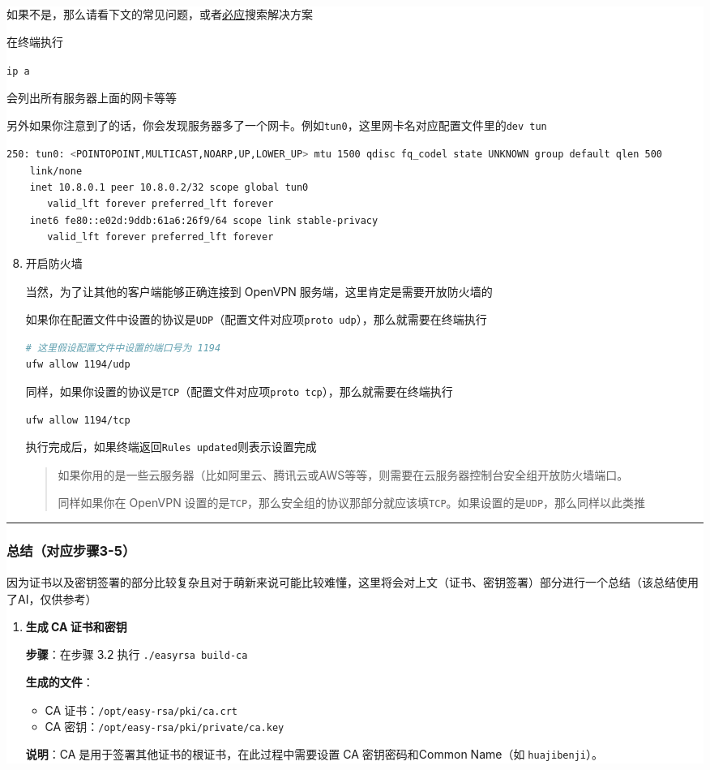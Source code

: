    如果不是，那么请看下文的常见问题，或者[必应](https://bing.com)搜索解决方案

   在终端执行

   ```bash
   ip a
   ```

   会列出所有服务器上面的网卡等等

   另外如果你注意到了的话，你会发现服务器多了一个网卡。例如`tun0`，这里网卡名对应配置文件里的`dev tun`

   ```bash
   250: tun0: <POINTOPOINT,MULTICAST,NOARP,UP,LOWER_UP> mtu 1500 qdisc fq_codel state UNKNOWN group default qlen 500
       link/none 
       inet 10.8.0.1 peer 10.8.0.2/32 scope global tun0
          valid_lft forever preferred_lft forever
       inet6 fe80::e02d:9ddb:61a6:26f9/64 scope link stable-privacy 
          valid_lft forever preferred_lft forever
   ```

8. 开启防火墙

   当然，为了让其他的客户端能够正确连接到 OpenVPN 服务端，这里肯定是需要开放防火墙的

   如果你在配置文件中设置的协议是`UDP`（配置文件对应项`proto udp`），那么就需要在终端执行

   ```bash
   # 这里假设配置文件中设置的端口号为 1194
   ufw allow 1194/udp
   ```

   同样，如果你设置的协议是`TCP`（配置文件对应项`proto tcp`），那么就需要在终端执行

   ```bash
   ufw allow 1194/tcp
   ```

   执行完成后，如果终端返回`Rules updated`则表示设置完成

   > 如果你用的是一些云服务器（比如阿里云、腾讯云或AWS等等，则需要在云服务器控制台安全组开放防火墙端口。
   >
   > 同样如果你在 OpenVPN 设置的是`TCP`，那么安全组的协议那部分就应该填`TCP`。如果设置的是`UDP`，那么同样以此类推

-------

### 总结（对应步骤3-5）

因为证书以及密钥签署的部分比较复杂且对于萌新来说可能比较难懂，这里将会对上文（证书、密钥签署）部分进行一个总结（该总结使用了AI，仅供参考）

1. **生成 CA 证书和密钥**  
   
   **步骤**：在步骤 3.2 执行 `./easyrsa build-ca`
   
   **生成的文件**：  
   
   - CA 证书：`/opt/easy-rsa/pki/ca.crt`  
   - CA 密钥：`/opt/easy-rsa/pki/private/ca.key`  
   
   **说明**：CA 是用于签署其他证书的根证书，在此过程中需要设置 CA 密钥密码和Common Name（如 `huajibenji`）。
   